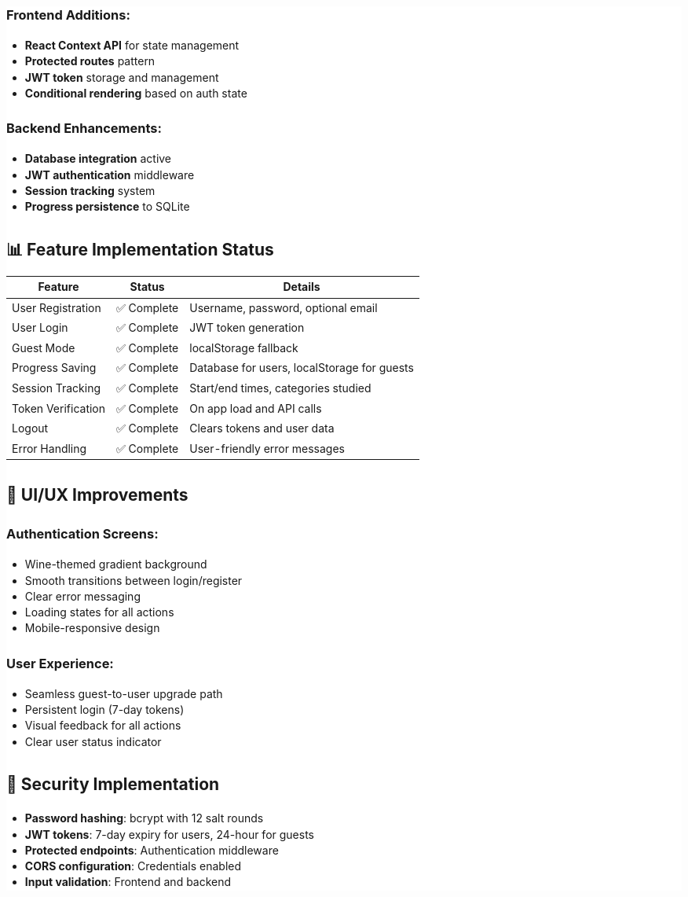 ### Frontend Additions:
- **React Context API** for state management
- **Protected routes** pattern
- **JWT token** storage and management
- **Conditional rendering** based on auth state

### Backend Enhancements:
- **Database integration** active
- **JWT authentication** middleware
- **Session tracking** system
- **Progress persistence** to SQLite

## 📊 Feature Implementation Status

| Feature | Status | Details |
|---------|--------|---------|
| User Registration | ✅ Complete | Username, password, optional email |
| User Login | ✅ Complete | JWT token generation |
| Guest Mode | ✅ Complete | localStorage fallback |
| Progress Saving | ✅ Complete | Database for users, localStorage for guests |
| Session Tracking | ✅ Complete | Start/end times, categories studied |
| Token Verification | ✅ Complete | On app load and API calls |
| Logout | ✅ Complete | Clears tokens and user data |
| Error Handling | ✅ Complete | User-friendly error messages |

## 🎨 UI/UX Improvements

### Authentication Screens:
- Wine-themed gradient background
- Smooth transitions between login/register
- Clear error messaging
- Loading states for all actions
- Mobile-responsive design

### User Experience:
- Seamless guest-to-user upgrade path
- Persistent login (7-day tokens)
- Visual feedback for all actions
- Clear user status indicator

## 🔐 Security Implementation

- **Password hashing**: bcrypt with 12 salt rounds
- **JWT tokens**: 7-day expiry for users, 24-hour for guests
- **Protected endpoints**: Authentication middleware
- **CORS configuration**: Credentials enabled
- **Input validation**: Frontend and backend

